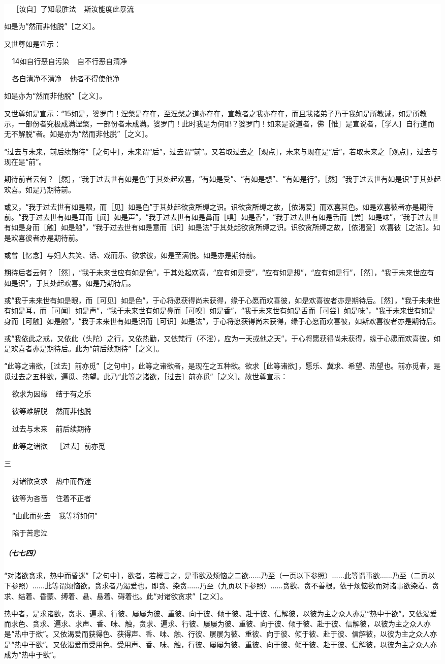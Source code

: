 &nbsp;&nbsp;&nbsp;&nbsp;［汝自］了知最胜法&nbsp;&nbsp;&nbsp;&nbsp;斯汝能度此暴流

如是为“然而非他脱”［之义］。

又世尊如是宣示：

&nbsp;&nbsp;&nbsp;&nbsp;14如自行恶自污染&nbsp;&nbsp;&nbsp;&nbsp;自不行恶自清净

&nbsp;&nbsp;&nbsp;&nbsp;各自清净不清净&nbsp;&nbsp;&nbsp;&nbsp;他者不得使他净


如是亦为“然而非他脱”［之义］。

又世尊如是宣示：“15如是，婆罗门！涅槃是存在，至涅槃之道亦存在，宣教者之我亦存在，而且我诸弟子乃于我如是所教诫，如是所教示，一部份者究极成满涅槃，一部份者未成满。婆罗门！此时我是为何耶？婆罗门！如来是说道者，佛［惟］是宣说者，［学人］自行道而无不解脱”者。如是亦为“然而非他脱”［之义］。

“过去与未来，前后续期待”［之句中］，未来谓“后”，过去谓“前”。又若取过去之［观点］，未来与现在是“后”，若取未来之［观点］，过去与现在是“前”。

期待前者云何？［然］，“我于过去世有如是色”于其处起欢喜，“有如是受”、“有如是想”、“有如是行”，［然］“我于过去世有如是识”于其处起欢喜。如是乃期待前。

或又，“我于过去世有如是眼，而［见］如是色”于其处起欲贪所缚之识。识欲贪所缚之故，［依渴爱］而欢喜其色。如是欢喜彼者亦是期待前。“我于过去世有如是耳而［闻］如是声”，“我于过去世有如是鼻而［嗅］如是香”，“我于过去世有如是舌而［尝］如是味”，“我于过去世有如是身而［触］如是触”，“我于过去世有如是意而［识］如是法”于其处起欲贪所缚之识。识欲贪所缚之故，［依渴爱］欢喜彼［之法］。如是欢喜彼者亦是期待前。

或曾［忆念］与妇人共笑、话、戏而乐、欲求彼，如是至满悦。如是亦是期待前。

期待后者云何？［然］，“我于未来世应有如是色”，于其处起欢喜，“应有如是受”，“应有如是想”，“应有如是行”，［然］，“我于未来世应有如是识”，于其处起欢喜。如是乃期待后。

或“我于未来世有如是眼，而［可见］如是色”，于心将愿获得尚未获得，缘于心愿而欢喜彼，如是欢喜彼者亦是期待后。［然］，“我于未来世有如是耳，而［可闻］如是声”，“我于未来世有如是鼻而［可嗅］如是香”，“我于未来世有如是舌而［可尝］如是味”，“我于未来世有如是身而［可触］如是触”，“我于未来世有如是识而［可识］如是法”，于心将愿获得尚未获得，缘于心愿而欢喜彼，如斯欢喜彼者亦是期待后。

或“我依此之戒，又依此（头陀）之行，又依热勤，又依梵行（不淫），应为一天或他之天”，于心将愿获得尚未获得，缘于心愿而欢喜彼。如是欢喜者亦是期待后。此为“前后续期待”［之义］。

“此等之诸欲，［过去］前亦觅”［之句中］，此等之诸欲者，是现在之五种欲。欲求［此等诸欲］，愿乐、冀求、希望、热望也。前亦觅者，是觅过去之五种欲，遍觅、热望。此乃“此等之诸欲，［过去］前亦觅”［之义］。故世尊宣示：

&nbsp;&nbsp;&nbsp;&nbsp;欲求为因缘&nbsp;&nbsp;&nbsp;&nbsp;结于有之乐

&nbsp;&nbsp;&nbsp;&nbsp;彼等难解脱&nbsp;&nbsp;&nbsp;&nbsp;然而非他脱

&nbsp;&nbsp;&nbsp;&nbsp;过去与未来&nbsp;&nbsp;&nbsp;&nbsp;前后续期待

&nbsp;&nbsp;&nbsp;&nbsp;此等之诸欲&nbsp;&nbsp;&nbsp;&nbsp;［过去］前亦觅

三

&nbsp;&nbsp;&nbsp;&nbsp;对诸欲贪求&nbsp;&nbsp;&nbsp;&nbsp;热中而昏迷

&nbsp;&nbsp;&nbsp;&nbsp;彼等为吝啬&nbsp;&nbsp;&nbsp;&nbsp;住着不正者

&nbsp;&nbsp;&nbsp;&nbsp;“由此而死去&nbsp;&nbsp;&nbsp;&nbsp;我等将如何”

&nbsp;&nbsp;&nbsp;&nbsp;陷于苦悲泣

##### （七七四）

“对诸欲贪求，热中而昏迷”［之句中］，欲者，若概言之，是事欲及烦恼之二欲……乃至（一页以下参照）……此等谓事欲……乃至（二页以下参照）……此等谓烦恼欲。贪求者乃渴爱也。即贪、染贪……乃至（九页以下参照）……贪欲、贪不善根。依于烦恼欲而对诸事欲染着、贪求、结着、昏蒙、缚着、悬、悬着、碍着也。此“对诸欲贪求”［之义］。

热中者，是求诸欲，贪求、遍求、行彼、屡屡为彼、重彼、向于彼、倾于彼、赴于彼、信解彼，以彼为主之众人亦是“热中于欲”。又依渴爱而求色、贪求、遍求、求声、香、味、触，贪求、遍求、行彼、屡屡为彼、重彼、向于彼、倾于彼、赴于彼、信解彼，以彼为主之众人亦是“热中于欲”。又依渴爱而获得色、获得声、香、味、触、行彼、屡屡为彼、重彼、向于彼、倾于彼、赴于彼、信解彼，以彼为主之众人亦是“热中于欲”。又依渴爱而受用色、受用声、香、味、触，行彼、屡屡为彼、重彼、向于彼、倾于彼、赴于彼、信解彼，以彼为主之众人亦成为“热中于欲”。
